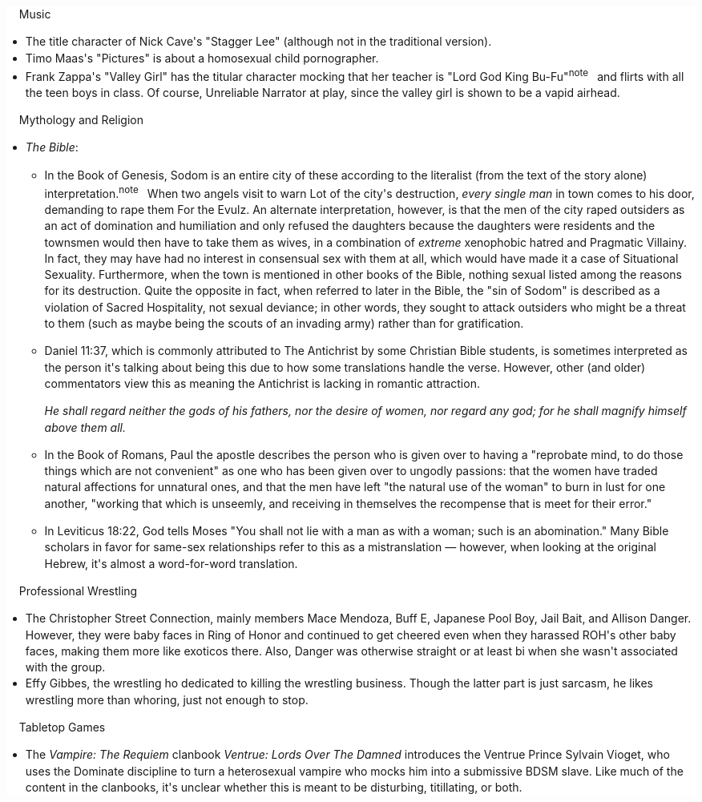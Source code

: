     Music 

-   The title character of Nick Cave's "Stagger Lee" (although not in the traditional version).
-   Timo Maas's "Pictures" is about a homosexual child pornographer.
-   Frank Zappa's "Valley Girl" has the titular character mocking that her teacher is "Lord God King Bu-Fu"<sup>note&nbsp;</sup>  and flirts with all the teen boys in class. Of course, Unreliable Narrator at play, since the valley girl is shown to be a vapid airhead.

    Mythology and Religion 

-   _The Bible_:
    -   In the Book of Genesis, Sodom is an entire city of these according to the literalist (from the text of the story alone) interpretation.<sup>note&nbsp;</sup>  When two angels visit to warn Lot of the city's destruction, _every single man_ in town comes to his door, demanding to rape them For the Evulz. An alternate interpretation, however, is that the men of the city raped outsiders as an act of domination and humiliation and only refused the daughters because the daughters were residents and the townsmen would then have to take them as wives, in a combination of _extreme_ xenophobic hatred and Pragmatic Villainy. In fact, they may have had no interest in consensual sex with them at all, which would have made it a case of Situational Sexuality. Furthermore, when the town is mentioned in other books of the Bible, nothing sexual listed among the reasons for its destruction. Quite the opposite in fact, when referred to later in the Bible, the "sin of Sodom" is described as a violation of Sacred Hospitality, not sexual deviance; in other words, they sought to attack outsiders who might be a threat to them (such as maybe being the scouts of an invading army) rather than for gratification.
    -   Daniel 11:37, which is commonly attributed to The Antichrist by some Christian Bible students, is sometimes interpreted as the person it's talking about being this due to how some translations handle the verse. However, other (and older) commentators view this as meaning the Antichrist is lacking in romantic attraction.
        
        _He shall regard neither the gods of his fathers, nor the desire of women, nor regard any god; for he shall magnify himself above them all._
        
    -   In the Book of Romans, Paul the apostle describes the person who is given over to having a "reprobate mind, to do those things which are not convenient" as one who has been given over to ungodly passions: that the women have traded natural affections for unnatural ones, and that the men have left "the natural use of the woman" to burn in lust for one another, "working that which is unseemly, and receiving in themselves the recompense that is meet for their error."
    -   In Leviticus 18:22, God tells Moses "You shall not lie with a man as with a woman; such is an abomination." Many Bible scholars in favor for same-sex relationships refer to this as a mistranslation — however, when looking at the original Hebrew, it's almost a word-for-word translation.

    Professional Wrestling 

-   The Christopher Street Connection, mainly members Mace Mendoza, Buff E, Japanese Pool Boy, Jail Bait, and Allison Danger. However, they were baby faces in Ring of Honor and continued to get cheered even when they harassed ROH's other baby faces, making them more like exoticos there. Also, Danger was otherwise straight or at least bi when she wasn't associated with the group.
-   Effy Gibbes, the wrestling ho dedicated to killing the wrestling business. Though the latter part is just sarcasm, he likes wrestling more than whoring, just not enough to stop.

    Tabletop Games 

-   The _Vampire: The Requiem_ clanbook _Ventrue: Lords Over The Damned_ introduces the Ventrue Prince Sylvain Vioget, who uses the Dominate discipline to turn a heterosexual vampire who mocks him into a submissive BDSM slave. Like much of the content in the clanbooks, it's unclear whether this is meant to be disturbing, titillating, or both.
